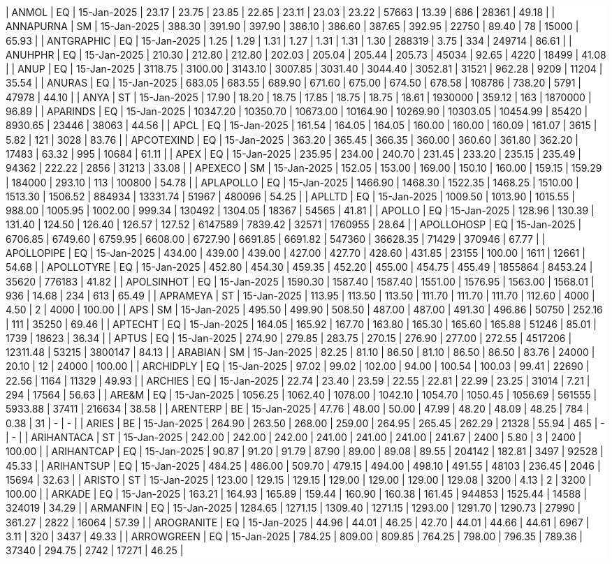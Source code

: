 | ANMOL | EQ | 15-Jan-2025 | 23.17 | 23.75 | 23.85 | 22.65 | 23.11 | 23.03 | 23.22 | 57663 | 13.39 | 686 | 28361 | 49.18 |
| ANNAPURNA | SM | 15-Jan-2025 | 388.30 | 391.90 | 397.90 | 386.10 | 386.60 | 387.65 | 392.95 | 22750 | 89.40 | 78 | 15000 | 65.93 |
| ANTGRAPHIC | EQ | 15-Jan-2025 | 1.25 | 1.29 | 1.31 | 1.27 | 1.31 | 1.31 | 1.30 | 288319 | 3.75 | 334 | 249714 | 86.61 |
| ANUHPHR | EQ | 15-Jan-2025 | 210.30 | 212.80 | 212.80 | 202.03 | 205.04 | 205.44 | 205.73 | 45034 | 92.65 | 4220 | 18499 | 41.08 |
| ANUP | EQ | 15-Jan-2025 | 3118.75 | 3100.00 | 3143.10 | 3007.85 | 3031.40 | 3044.40 | 3052.81 | 31521 | 962.28 | 9209 | 11204 | 35.54 |
| ANURAS | EQ | 15-Jan-2025 | 683.05 | 683.55 | 689.90 | 671.60 | 675.00 | 674.50 | 678.58 | 108786 | 738.20 | 5791 | 47978 | 44.10 |
| ANYA | ST | 15-Jan-2025 | 17.90 | 18.20 | 18.75 | 17.85 | 18.75 | 18.75 | 18.61 | 1930000 | 359.12 | 163 | 1870000 | 96.89 |
| APARINDS | EQ | 15-Jan-2025 | 10347.20 | 10350.70 | 10673.00 | 10164.90 | 10269.90 | 10303.05 | 10454.99 | 85420 | 8930.65 | 23446 | 38063 | 44.56 |
| APCL | EQ | 15-Jan-2025 | 161.54 | 164.05 | 164.05 | 160.00 | 160.00 | 160.09 | 161.07 | 3615 | 5.82 | 121 | 3028 | 83.76 |
| APCOTEXIND | EQ | 15-Jan-2025 | 363.20 | 365.45 | 366.35 | 360.00 | 360.60 | 361.80 | 362.20 | 17483 | 63.32 | 995 | 10684 | 61.11 |
| APEX | EQ | 15-Jan-2025 | 235.95 | 234.00 | 240.70 | 231.45 | 233.20 | 235.15 | 235.49 | 94362 | 222.22 | 2856 | 31213 | 33.08 |
| APEXECO | SM | 15-Jan-2025 | 152.05 | 153.00 | 169.00 | 150.10 | 160.00 | 159.15 | 159.29 | 184000 | 293.10 | 113 | 100800 | 54.78 |
| APLAPOLLO | EQ | 15-Jan-2025 | 1466.90 | 1468.30 | 1522.35 | 1468.25 | 1510.00 | 1513.30 | 1506.52 | 884934 | 13331.74 | 51967 | 480096 | 54.25 |
| APLLTD | EQ | 15-Jan-2025 | 1009.50 | 1013.90 | 1015.55 | 988.00 | 1005.95 | 1002.00 | 999.34 | 130492 | 1304.05 | 18367 | 54565 | 41.81 |
| APOLLO | EQ | 15-Jan-2025 | 128.96 | 130.39 | 131.40 | 124.50 | 126.40 | 126.57 | 127.52 | 6147589 | 7839.42 | 32571 | 1760955 | 28.64 |
| APOLLOHOSP | EQ | 15-Jan-2025 | 6706.85 | 6749.60 | 6759.95 | 6608.00 | 6727.90 | 6691.85 | 6691.82 | 547360 | 36628.35 | 71429 | 370946 | 67.77 |
| APOLLOPIPE | EQ | 15-Jan-2025 | 434.00 | 439.00 | 439.00 | 427.00 | 427.70 | 428.60 | 431.85 | 23155 | 100.00 | 1611 | 12661 | 54.68 |
| APOLLOTYRE | EQ | 15-Jan-2025 | 452.80 | 454.30 | 459.35 | 452.20 | 455.00 | 454.75 | 455.49 | 1855864 | 8453.24 | 35620 | 776183 | 41.82 |
| APOLSINHOT | EQ | 15-Jan-2025 | 1590.30 | 1587.40 | 1587.40 | 1551.00 | 1576.95 | 1563.00 | 1568.01 | 936 | 14.68 | 234 | 613 | 65.49 |
| APRAMEYA | ST | 15-Jan-2025 | 113.95 | 113.50 | 113.50 | 111.70 | 111.70 | 111.70 | 112.60 | 4000 | 4.50 | 2 | 4000 | 100.00 |
| APS | SM | 15-Jan-2025 | 495.50 | 499.90 | 508.50 | 487.00 | 487.00 | 491.30 | 496.86 | 50750 | 252.16 | 111 | 35250 | 69.46 |
| APTECHT | EQ | 15-Jan-2025 | 164.05 | 165.92 | 167.70 | 163.80 | 165.30 | 165.60 | 165.88 | 51246 | 85.01 | 1739 | 18623 | 36.34 |
| APTUS | EQ | 15-Jan-2025 | 274.90 | 279.85 | 283.75 | 270.15 | 276.90 | 277.00 | 272.55 | 4517206 | 12311.48 | 53215 | 3800147 | 84.13 |
| ARABIAN | SM | 15-Jan-2025 | 82.25 | 81.10 | 86.50 | 81.10 | 86.50 | 86.50 | 83.76 | 24000 | 20.10 | 12 | 24000 | 100.00 |
| ARCHIDPLY | EQ | 15-Jan-2025 | 97.02 | 99.02 | 102.00 | 94.00 | 100.54 | 100.03 | 99.41 | 22690 | 22.56 | 1164 | 11329 | 49.93 |
| ARCHIES | EQ | 15-Jan-2025 | 22.74 | 23.40 | 23.59 | 22.55 | 22.81 | 22.99 | 23.25 | 31014 | 7.21 | 294 | 17564 | 56.63 |
| ARE&M | EQ | 15-Jan-2025 | 1056.25 | 1062.40 | 1078.00 | 1042.10 | 1054.70 | 1050.45 | 1056.69 | 561555 | 5933.88 | 37411 | 216634 | 38.58 |
| ARENTERP | BE | 15-Jan-2025 | 47.76 | 48.00 | 50.00 | 47.99 | 48.20 | 48.09 | 48.25 | 784 | 0.38 | 31 | - | - |
| ARIES | BE | 15-Jan-2025 | 264.90 | 263.50 | 268.00 | 259.00 | 264.95 | 265.45 | 262.29 | 21328 | 55.94 | 465 | - | - |
| ARIHANTACA | ST | 15-Jan-2025 | 242.00 | 242.00 | 242.00 | 241.00 | 241.00 | 241.00 | 241.67 | 2400 | 5.80 | 3 | 2400 | 100.00 |
| ARIHANTCAP | EQ | 15-Jan-2025 | 90.87 | 91.20 | 91.79 | 87.90 | 89.00 | 89.08 | 89.55 | 204142 | 182.81 | 3497 | 92528 | 45.33 |
| ARIHANTSUP | EQ | 15-Jan-2025 | 484.25 | 486.00 | 509.70 | 479.15 | 494.00 | 498.10 | 491.55 | 48103 | 236.45 | 2046 | 15694 | 32.63 |
| ARISTO | ST | 15-Jan-2025 | 123.00 | 129.15 | 129.15 | 129.00 | 129.00 | 129.00 | 129.08 | 3200 | 4.13 | 2 | 3200 | 100.00 |
| ARKADE | EQ | 15-Jan-2025 | 163.21 | 164.93 | 165.89 | 159.44 | 160.90 | 160.38 | 161.45 | 944853 | 1525.44 | 14588 | 324019 | 34.29 |
| ARMANFIN | EQ | 15-Jan-2025 | 1284.65 | 1271.15 | 1309.40 | 1271.15 | 1293.00 | 1291.70 | 1290.73 | 27990 | 361.27 | 2822 | 16064 | 57.39 |
| AROGRANITE | EQ | 15-Jan-2025 | 44.96 | 44.01 | 46.25 | 42.70 | 44.01 | 44.66 | 44.61 | 6967 | 3.11 | 320 | 3437 | 49.33 |
| ARROWGREEN | EQ | 15-Jan-2025 | 784.25 | 809.00 | 809.85 | 764.25 | 798.00 | 796.35 | 789.36 | 37340 | 294.75 | 2742 | 17271 | 46.25 |